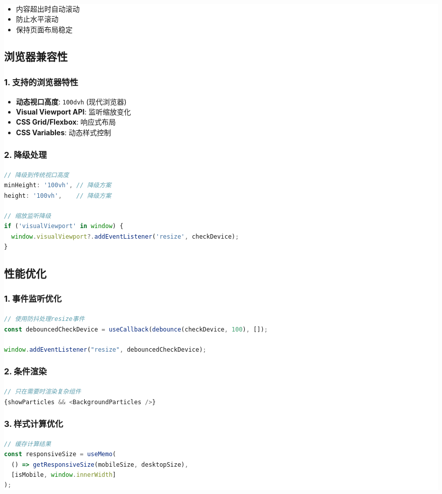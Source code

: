 - 内容超出时自动滚动
- 防止水平滚动
- 保持页面布局稳定

## 浏览器兼容性

### 1. 支持的浏览器特性

- **动态视口高度**: `100dvh` (现代浏览器)
- **Visual Viewport API**: 监听缩放变化
- **CSS Grid/Flexbox**: 响应式布局
- **CSS Variables**: 动态样式控制

### 2. 降级处理

```typescript
// 降级到传统视口高度
minHeight: '100vh', // 降级方案
height: '100vh',    // 降级方案

// 缩放监听降级
if ('visualViewport' in window) {
  window.visualViewport?.addEventListener('resize', checkDevice);
}
```

## 性能优化

### 1. 事件监听优化

```typescript
// 使用防抖处理resize事件
const debouncedCheckDevice = useCallback(debounce(checkDevice, 100), []);

window.addEventListener("resize", debouncedCheckDevice);
```

### 2. 条件渲染

```typescript
// 只在需要时渲染复杂组件
{showParticles && <BackgroundParticles />}
```

### 3. 样式计算优化

```typescript
// 缓存计算结果
const responsiveSize = useMemo(
  () => getResponsiveSize(mobileSize, desktopSize),
  [isMobile, window.innerWidth]
);
```
